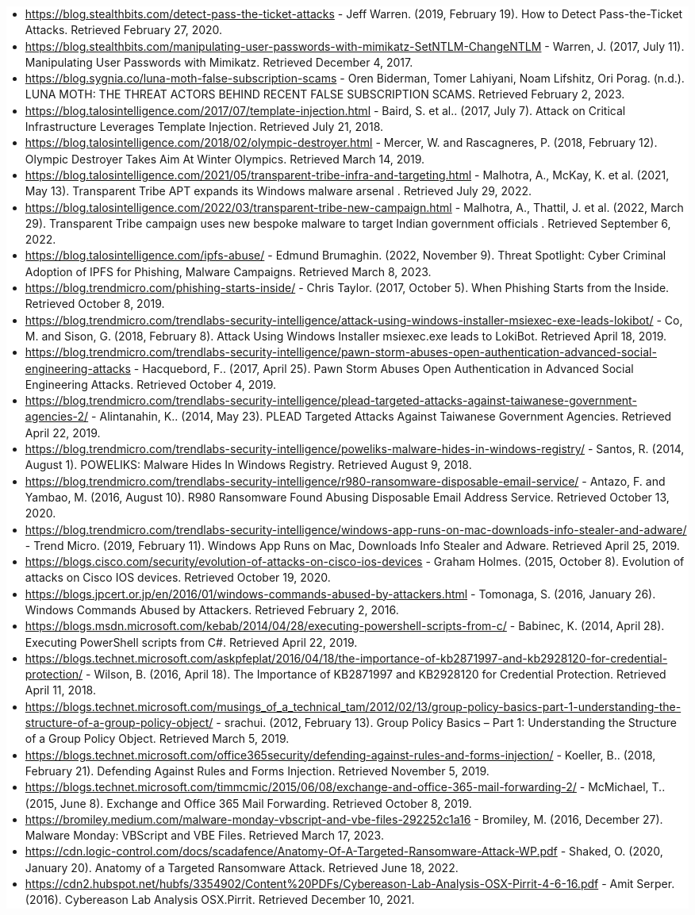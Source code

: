 * https://blog.stealthbits.com/detect-pass-the-ticket-attacks - Jeff Warren. (2019, February 19). How to Detect Pass-the-Ticket Attacks. Retrieved February 27, 2020.
* https://blog.stealthbits.com/manipulating-user-passwords-with-mimikatz-SetNTLM-ChangeNTLM - Warren, J. (2017, July 11). Manipulating User Passwords with Mimikatz. Retrieved December 4, 2017.
* https://blog.sygnia.co/luna-moth-false-subscription-scams - Oren Biderman, Tomer Lahiyani, Noam Lifshitz, Ori Porag. (n.d.). LUNA MOTH: THE THREAT ACTORS BEHIND RECENT FALSE SUBSCRIPTION SCAMS. Retrieved February 2, 2023.
* https://blog.talosintelligence.com/2017/07/template-injection.html - Baird, S. et al.. (2017, July 7). Attack on Critical Infrastructure Leverages Template Injection. Retrieved July 21, 2018.
* https://blog.talosintelligence.com/2018/02/olympic-destroyer.html - Mercer, W. and Rascagneres, P. (2018, February 12). Olympic Destroyer Takes Aim At Winter Olympics. Retrieved March 14, 2019.
* https://blog.talosintelligence.com/2021/05/transparent-tribe-infra-and-targeting.html - Malhotra, A., McKay, K. et al. (2021, May 13). Transparent Tribe APT expands its Windows malware arsenal . Retrieved July 29, 2022.
* https://blog.talosintelligence.com/2022/03/transparent-tribe-new-campaign.html - Malhotra, A., Thattil, J. et al. (2022, March 29). Transparent Tribe campaign uses new bespoke malware to target Indian government officials . Retrieved September 6, 2022.
* https://blog.talosintelligence.com/ipfs-abuse/ - Edmund Brumaghin. (2022, November 9). Threat Spotlight: Cyber Criminal Adoption of IPFS for Phishing, Malware Campaigns. Retrieved March 8, 2023.
* https://blog.trendmicro.com/phishing-starts-inside/ - Chris Taylor. (2017, October 5). When Phishing Starts from the Inside. Retrieved October 8, 2019.
* https://blog.trendmicro.com/trendlabs-security-intelligence/attack-using-windows-installer-msiexec-exe-leads-lokibot/ - Co, M. and Sison, G. (2018, February 8). Attack Using Windows Installer msiexec.exe leads to LokiBot. Retrieved April 18, 2019.
* https://blog.trendmicro.com/trendlabs-security-intelligence/pawn-storm-abuses-open-authentication-advanced-social-engineering-attacks - Hacquebord, F.. (2017, April 25). Pawn Storm Abuses Open Authentication in Advanced Social Engineering Attacks. Retrieved October 4, 2019.
* https://blog.trendmicro.com/trendlabs-security-intelligence/plead-targeted-attacks-against-taiwanese-government-agencies-2/ - Alintanahin, K.. (2014, May 23). PLEAD Targeted Attacks Against Taiwanese Government Agencies. Retrieved April 22, 2019.
* https://blog.trendmicro.com/trendlabs-security-intelligence/poweliks-malware-hides-in-windows-registry/ - Santos, R. (2014, August 1). POWELIKS: Malware Hides In Windows Registry. Retrieved August 9, 2018.
* https://blog.trendmicro.com/trendlabs-security-intelligence/r980-ransomware-disposable-email-service/ - Antazo, F. and Yambao, M. (2016, August 10). R980 Ransomware Found Abusing Disposable Email Address Service. Retrieved October 13, 2020.
* https://blog.trendmicro.com/trendlabs-security-intelligence/windows-app-runs-on-mac-downloads-info-stealer-and-adware/ - Trend Micro. (2019, February 11). Windows App Runs on Mac, Downloads Info Stealer and Adware. Retrieved April 25, 2019.
* https://blogs.cisco.com/security/evolution-of-attacks-on-cisco-ios-devices - Graham Holmes. (2015, October 8). Evolution of attacks on Cisco IOS devices. Retrieved October 19, 2020.
* https://blogs.jpcert.or.jp/en/2016/01/windows-commands-abused-by-attackers.html - Tomonaga, S. (2016, January 26). Windows Commands Abused by Attackers. Retrieved February 2, 2016.
* https://blogs.msdn.microsoft.com/kebab/2014/04/28/executing-powershell-scripts-from-c/ - Babinec, K. (2014, April 28). Executing PowerShell scripts from C#. Retrieved April 22, 2019.
* https://blogs.technet.microsoft.com/askpfeplat/2016/04/18/the-importance-of-kb2871997-and-kb2928120-for-credential-protection/ - Wilson, B. (2016, April 18). The Importance of KB2871997 and KB2928120 for Credential Protection. Retrieved April 11, 2018.
* https://blogs.technet.microsoft.com/musings_of_a_technical_tam/2012/02/13/group-policy-basics-part-1-understanding-the-structure-of-a-group-policy-object/ - srachui. (2012, February 13). Group Policy Basics – Part 1: Understanding the Structure of a Group Policy Object. Retrieved March 5, 2019.
* https://blogs.technet.microsoft.com/office365security/defending-against-rules-and-forms-injection/ - Koeller, B.. (2018, February 21). Defending Against Rules and Forms Injection. Retrieved November 5, 2019.
* https://blogs.technet.microsoft.com/timmcmic/2015/06/08/exchange-and-office-365-mail-forwarding-2/ - McMichael, T.. (2015, June 8). Exchange and Office 365 Mail Forwarding. Retrieved October 8, 2019.
* https://bromiley.medium.com/malware-monday-vbscript-and-vbe-files-292252c1a16 - Bromiley, M. (2016, December 27). Malware Monday: VBScript and VBE Files. Retrieved March 17, 2023.
* https://cdn.logic-control.com/docs/scadafence/Anatomy-Of-A-Targeted-Ransomware-Attack-WP.pdf - Shaked, O. (2020, January 20). Anatomy of a Targeted Ransomware Attack. Retrieved June 18, 2022.
* https://cdn2.hubspot.net/hubfs/3354902/Content%20PDFs/Cybereason-Lab-Analysis-OSX-Pirrit-4-6-16.pdf - Amit Serper. (2016). Cybereason Lab Analysis OSX.Pirrit. Retrieved December 10, 2021.